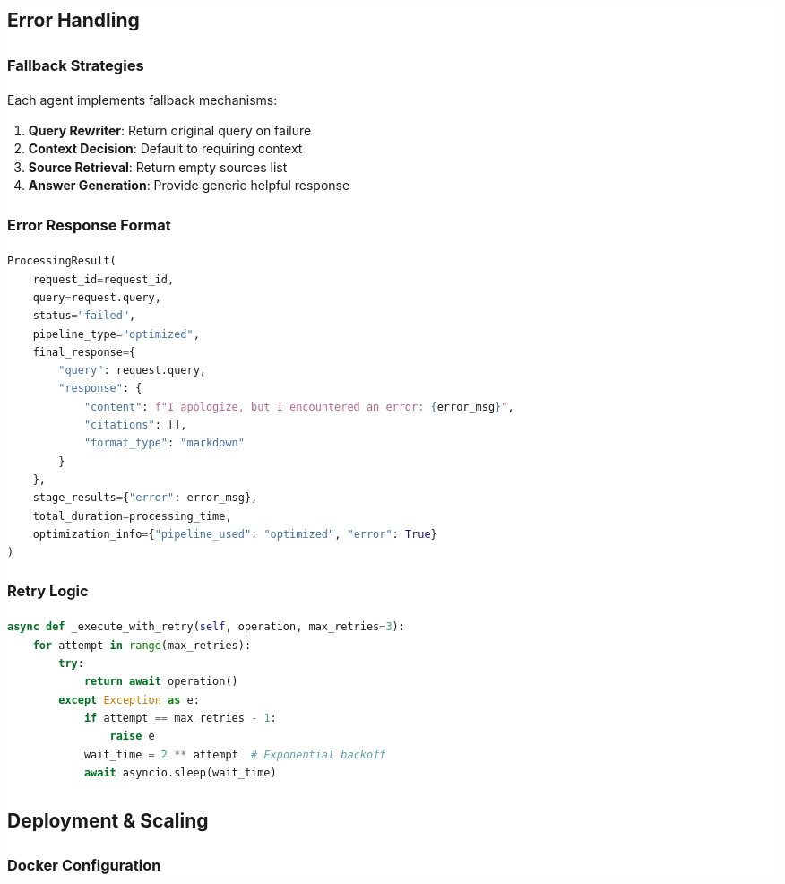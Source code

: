 ## Error Handling

### Fallback Strategies

Each agent implements fallback mechanisms:

1. **Query Rewriter**: Return original query on failure
2. **Context Decision**: Default to requiring context
3. **Source Retrieval**: Return empty sources list
4. **Answer Generation**: Provide generic helpful response

### Error Response Format

```python
ProcessingResult(
    request_id=request_id,
    query=request.query,
    status="failed",
    pipeline_type="optimized",
    final_response={
        "query": request.query,
        "response": {
            "content": f"I apologize, but I encountered an error: {error_msg}",
            "citations": [],
            "format_type": "markdown"
        }
    },
    stage_results={"error": error_msg},
    total_duration=processing_time,
    optimization_info={"pipeline_used": "optimized", "error": True}
)
```

### Retry Logic

```python
async def _execute_with_retry(self, operation, max_retries=3):
    for attempt in range(max_retries):
        try:
            return await operation()
        except Exception as e:
            if attempt == max_retries - 1:
                raise e
            wait_time = 2 ** attempt  # Exponential backoff
            await asyncio.sleep(wait_time)
```

## Deployment & Scaling

### Docker Configuration
